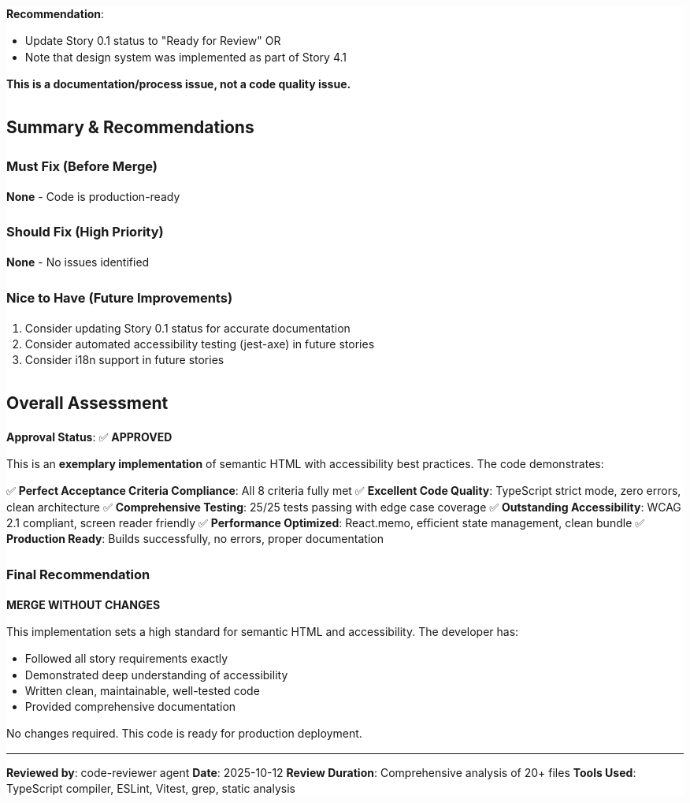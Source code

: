 **Recommendation**:
- Update Story 0.1 status to "Ready for Review" OR
- Note that design system was implemented as part of Story 4.1

**This is a documentation/process issue, not a code quality issue.**

## Summary & Recommendations

### Must Fix (Before Merge)
**None** - Code is production-ready

### Should Fix (High Priority)
**None** - No issues identified

### Nice to Have (Future Improvements)
1. Consider updating Story 0.1 status for accurate documentation
2. Consider automated accessibility testing (jest-axe) in future stories
3. Consider i18n support in future stories

## Overall Assessment

**Approval Status**: ✅ **APPROVED**

This is an **exemplary implementation** of semantic HTML with accessibility best practices. The code demonstrates:

✅ **Perfect Acceptance Criteria Compliance**: All 8 criteria fully met
✅ **Excellent Code Quality**: TypeScript strict mode, zero errors, clean architecture
✅ **Comprehensive Testing**: 25/25 tests passing with edge case coverage
✅ **Outstanding Accessibility**: WCAG 2.1 compliant, screen reader friendly
✅ **Performance Optimized**: React.memo, efficient state management, clean bundle
✅ **Production Ready**: Builds successfully, no errors, proper documentation

### Final Recommendation

**MERGE WITHOUT CHANGES**

This implementation sets a high standard for semantic HTML and accessibility. The developer has:
- Followed all story requirements exactly
- Demonstrated deep understanding of accessibility
- Written clean, maintainable, well-tested code
- Provided comprehensive documentation

No changes required. This code is ready for production deployment.

---

**Reviewed by**: code-reviewer agent
**Date**: 2025-10-12
**Review Duration**: Comprehensive analysis of 20+ files
**Tools Used**: TypeScript compiler, ESLint, Vitest, grep, static analysis
